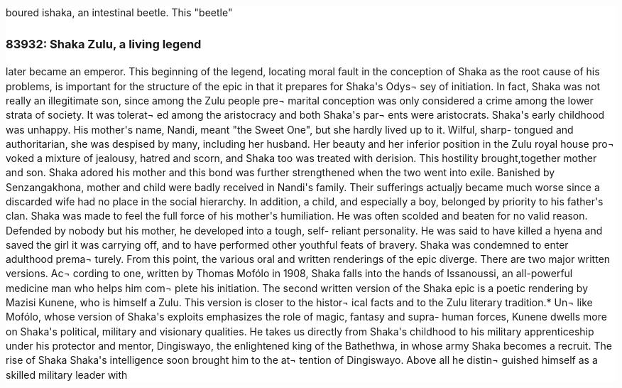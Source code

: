 boured ishaka, an intestinal beetle. This "beetle"

### 83932: Shaka Zulu, a living legend
later became an emperor.
This beginning of the legend, locating moral
fault in the conception of Shaka as the root cause
of his problems, is important for the structure
of the epic in that it prepares for Shaka's Odys¬
sey of initiation. In fact, Shaka was not really an
illegitimate son, since among the Zulu people pre¬
marital conception was only considered a crime
among the lower strata of society. It was tolerat¬
ed among the aristocracy and both Shaka's par¬
ents were aristocrats.
Shaka's early childhood was unhappy. His
mother's name, Nandi, meant "the Sweet One",
but she hardly lived up to it. Wilful, sharp-
tongued and authoritarian, she was despised by
many, including her husband. Her beauty and her
inferior position in the Zulu royal house pro¬
voked a mixture of jealousy, hatred and scorn,
and Shaka too was treated with derision. This
hostility brought,together mother and son. Shaka
adored his mother and this bond was further
strengthened when the two went into exile.
Banished by Senzangakhona, mother and
child were badly received in Nandi's family.
Their sufferings actualjy became much worse
since a discarded wife had no place in the social
hierarchy. In addition, a child, and especially a
boy, belonged by priority to his father's clan.
Shaka was made to feel the full force of his
mother's humiliation. He was often scolded and
beaten for no valid reason. Defended by nobody
but his mother, he developed into a tough, self-
reliant personality. He was said to have killed a
hyena and saved the girl it was carrying off, and to
have performed other youthful feats of bravery.
Shaka was condemned to enter adulthood prema¬
turely. From this point, the various oral and
written renderings of the epic diverge.
There are two major written versions. Ac¬
cording to one, written by Thomas Mofólo in
1908, Shaka falls into the hands of Issanoussi, an
all-powerful medicine man who helps him com¬
plete his initiation.
The second written version of the Shaka epic
is a poetic rendering by Mazisi Kunene, who is
himself a Zulu. This version is closer to the histor¬
ical facts and to the Zulu literary tradition.* Un¬
like Mofólo, whose version of Shaka's exploits
emphasizes the role of magic, fantasy and supra-
human forces, Kunene dwells more on Shaka's
political, military and visionary qualities. He
takes us directly from Shaka's childhood to his
military apprenticeship under his protector and
mentor, Dingiswayo, the enlightened king of the
Bathethwa, in whose army Shaka becomes a
recruit.
The rise of Shaka
Shaka's intelligence soon brought him to the at¬
tention of Dingiswayo. Above all he distin¬
guished himself as a skilled military leader with